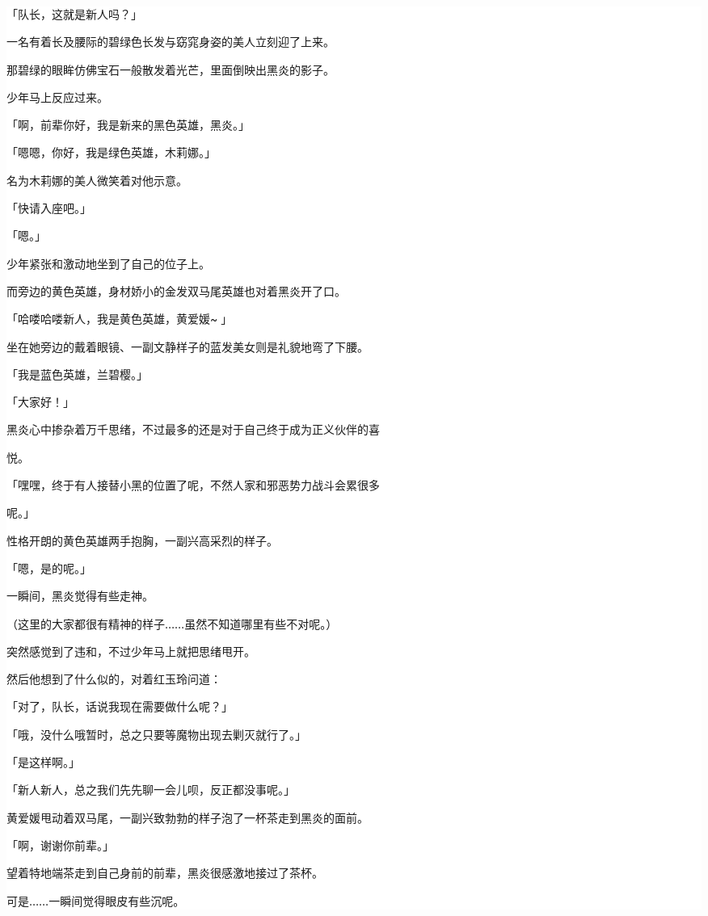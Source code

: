 「队长，这就是新人吗？」

一名有着长及腰际的碧绿色长发与窈窕身姿的美人立刻迎了上来。

那碧绿的眼眸仿佛宝石一般散发着光芒，里面倒映出黑炎的影子。

少年马上反应过来。

「啊，前辈你好，我是新来的黑色英雄，黑炎。」

「嗯嗯，你好，我是绿色英雄，木莉娜。」

名为木莉娜的美人微笑着对他示意。

「快请入座吧。」

「嗯。」

少年紧张和激动地坐到了自己的位子上。

而旁边的黄色英雄，身材娇小的金发双马尾英雄也对着黑炎开了口。

「哈喽哈喽新人，我是黄色英雄，黄爱媛~ 」

坐在她旁边的戴着眼镜、一副文静样子的蓝发美女则是礼貌地弯了下腰。

「我是蓝色英雄，兰碧樱。」

「大家好！」

黑炎心中掺杂着万千思绪，不过最多的还是对于自己终于成为正义伙伴的喜

悦。

「嘿嘿，终于有人接替小黑的位置了呢，不然人家和邪恶势力战斗会累很多

呢。」

性格开朗的黄色英雄两手抱胸，一副兴高采烈的样子。

「嗯，是的呢。」

一瞬间，黑炎觉得有些走神。

（这里的大家都很有精神的样子……虽然不知道哪里有些不对呢。）

突然感觉到了违和，不过少年马上就把思绪甩开。

然后他想到了什么似的，对着红玉玲问道：

「对了，队长，话说我现在需要做什么呢？」

「哦，没什么哦暂时，总之只要等魔物出现去剿灭就行了。」

「是这样啊。」

「新人新人，总之我们先先聊一会儿呗，反正都没事呢。」

黄爱媛甩动着双马尾，一副兴致勃勃的样子泡了一杯茶走到黑炎的面前。

「啊，谢谢你前辈。」

望着特地端茶走到自己身前的前辈，黑炎很感激地接过了茶杯。

可是……一瞬间觉得眼皮有些沉呢。
